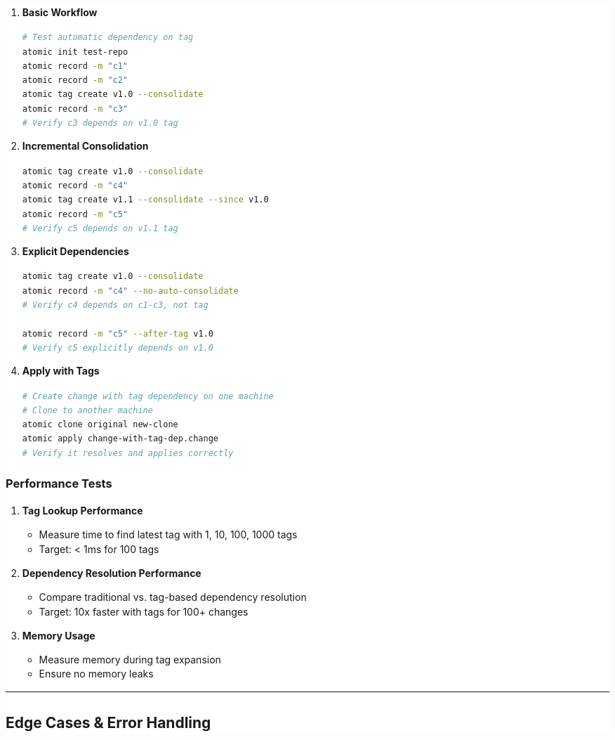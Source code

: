 1. **Basic Workflow**
   ```bash
   # Test automatic dependency on tag
   atomic init test-repo
   atomic record -m "c1"
   atomic record -m "c2"
   atomic tag create v1.0 --consolidate
   atomic record -m "c3"
   # Verify c3 depends on v1.0 tag
   ```

2. **Incremental Consolidation**
   ```bash
   atomic tag create v1.0 --consolidate
   atomic record -m "c4"
   atomic tag create v1.1 --consolidate --since v1.0
   atomic record -m "c5"
   # Verify c5 depends on v1.1 tag
   ```

3. **Explicit Dependencies**
   ```bash
   atomic tag create v1.0 --consolidate
   atomic record -m "c4" --no-auto-consolidate
   # Verify c4 depends on c1-c3, not tag
   
   atomic record -m "c5" --after-tag v1.0
   # Verify c5 explicitly depends on v1.0
   ```

4. **Apply with Tags**
   ```bash
   # Create change with tag dependency on one machine
   # Clone to another machine
   atomic clone original new-clone
   atomic apply change-with-tag-dep.change
   # Verify it resolves and applies correctly
   ```

### Performance Tests

1. **Tag Lookup Performance**
   - Measure time to find latest tag with 1, 10, 100, 1000 tags
   - Target: < 1ms for 100 tags

2. **Dependency Resolution Performance**
   - Compare traditional vs. tag-based dependency resolution
   - Target: 10x faster with tags for 100+ changes

3. **Memory Usage**
   - Measure memory during tag expansion
   - Ensure no memory leaks

---

## Edge Cases & Error Handling
